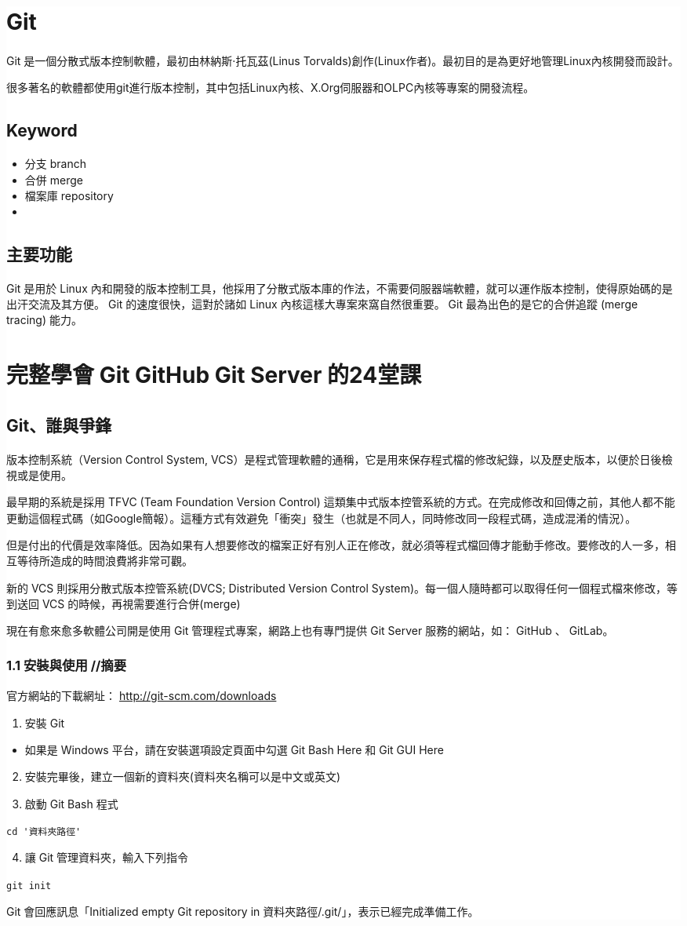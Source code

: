 # Git

Git 是一個分散式版本控制軟體，最初由林納斯·托瓦茲(Linus Torvalds)創作(Linux作者)。最初目的是為更好地管理Linux內核開發而設計。

很多著名的軟體都使用git進行版本控制，其中包括Linux內核、X.Org伺服器和OLPC內核等專案的開發流程。

## Keyword

+ 分支 branch
+ 合併 merge
+ 檔案庫 repository
+ 

## 主要功能

Git 是用於 Linux 內和開發的版本控制工具，他採用了分散式版本庫的作法，不需要伺服器端軟體，就可以運作版本控制，使得原始碼的是出汗交流及其方便。 Git 的速度很快，這對於諸如 Linux 內核這樣大專案來窩自然很重要。 Git 最為出色的是它的合併追蹤 (merge tracing) 能力。

# 完整學會 Git GitHub Git Server 的24堂課

## Git、誰與爭鋒

版本控制系統（Version Control System, VCS）是程式管理軟體的通稱，它是用來保存程式檔的修改紀錄，以及歷史版本，以便於日後檢視或是使用。

最早期的系統是採用 TFVC (Team Foundation Version Control) 這類集中式版本控管系統的方式。在完成修改和回傳之前，其他人都不能更動這個程式碼（如Google簡報）。這種方式有效避免「衝突」發生（也就是不同人，同時修改同一段程式碼，造成混淆的情況）。

但是付出的代價是效率降低。因為如果有人想要修改的檔案正好有別人正在修改，就必須等程式檔回傳才能動手修改。要修改的人一多，相互等待所造成的時間浪費將非常可觀。

新的 VCS 則採用分散式版本控管系統(DVCS; Distributed Version Control System)。每一個人隨時都可以取得任何一個程式檔來修改，等到送回 VCS 的時候，再視需要進行合併(merge)

現在有愈來愈多軟體公司開是使用 Git  管理程式專案，網路上也有專門提供 Git Server 服務的網站，如： GitHub 、 GitLab。

### 1.1 安裝與使用 //摘要

官方網站的下載網址： http://git-scm.com/downloads


1. 安裝 Git
+ 如果是 Windows 平台，請在安裝選項設定頁面中勾選 Git Bash Here 和 Git GUI Here

2. 安裝完畢後，建立一個新的資料夾(資料夾名稱可以是中文或英文) 

3. 啟動 Git Bash 程式
 
```
cd '資料夾路徑'
```

4. 讓 Git 管理資料夾，輸入下列指令

```
git init
```
Git 會回應訊息「Initialized empty Git repository in 資料夾路徑/.git/」，表示已經完成準備工作。
